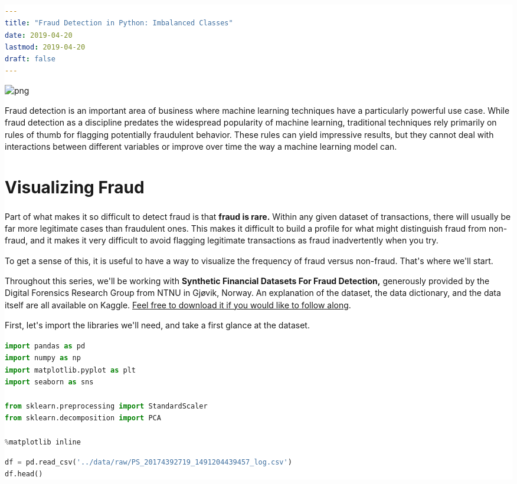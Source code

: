 ```yaml
---
title: "Fraud Detection in Python: Imbalanced Classes"
date: 2019-04-20
lastmod: 2019-04-20
draft: false
---
```


![png](/img/pca_fraud_title.png)

Fraud detection is an important area of business where machine learning techniques have a particularly powerful use case. While fraud detection as a discipline predates the widespread popularity of machine learning, traditional techniques rely primarily on rules of thumb for flagging potentially fraudulent behavior. These rules can yield impressive results, but they cannot deal with interactions between different variables or improve over time the way a machine learning model can.

# Visualizing Fraud

Part of what makes it so difficult to detect fraud is that **fraud is rare.** Within any given dataset of transactions, there will usually be far more legitimate cases than fraudulent ones. This makes it difficult to build a profile for what might distinguish fraud from non-fraud, and it makes it very difficult to avoid flagging legitimate transactions as fraud inadvertently when you try.

To get a sense of this, it is useful to have a way to visualize the frequency of fraud versus non-fraud. That's where we'll start.

Throughout this series, we'll be working with **Synthetic Financial Datasets For Fraud Detection,** generously provided by the Digital Forensics Research Group from NTNU in Gjøvik, Norway. An explanation of the dataset, the data dictionary, and the data itself are all available on Kaggle. [Feel free to download it if you would like to follow along](https://www.kaggle.com/ntnu-testimon/paysim1).

First, let's import the libraries we'll need, and take a first glance at the dataset.


```python
import pandas as pd
import numpy as np
import matplotlib.pyplot as plt
import seaborn as sns

from sklearn.preprocessing import StandardScaler
from sklearn.decomposition import PCA

%matplotlib inline
```


```python
df = pd.read_csv('../data/raw/PS_20174392719_1491204439457_log.csv')
df.head()
```



